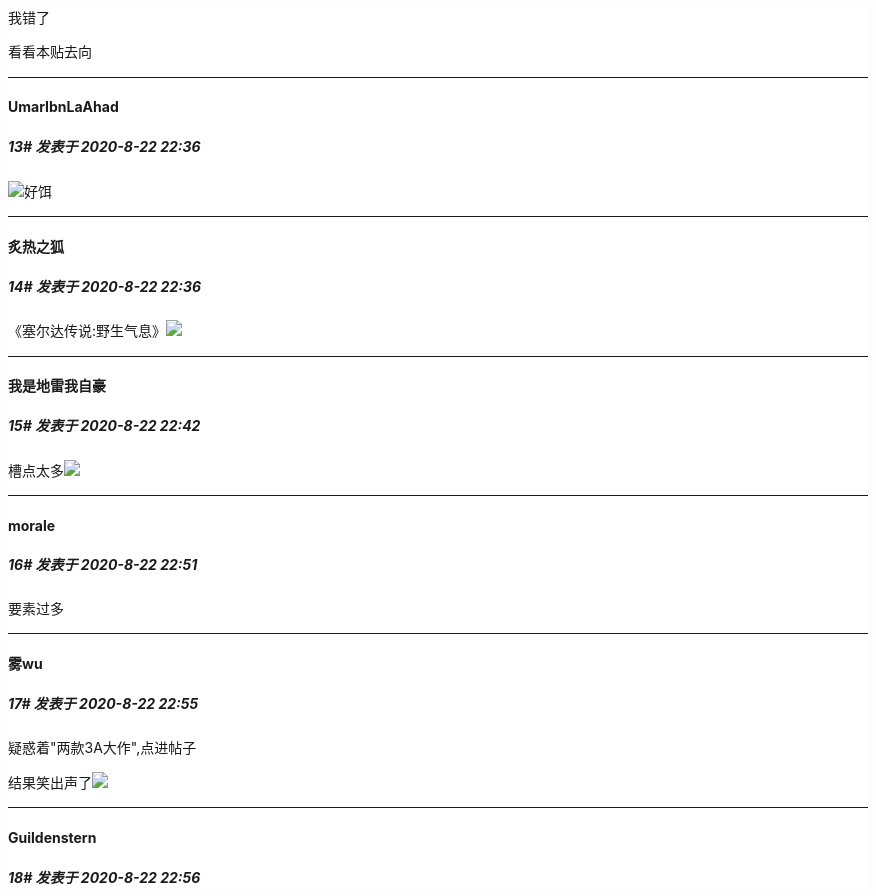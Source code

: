 
我错了


看看本贴去向


-----

####  UmarIbnLaAhad  
##### 13#       发表于 2020-8-22 22:36


<img src="https://static.saraba1st.com/image/smiley/face2017/067.png" referrerpolicy="no-referrer">好饵


-----

####  炙热之狐  
##### 14#       发表于 2020-8-22 22:36


《塞尔达传说:野生气息》<img src="https://static.saraba1st.com/image/smiley/face2017/067.png" referrerpolicy="no-referrer">


-----

####  我是地雷我自豪  
##### 15#       发表于 2020-8-22 22:42


槽点太多<img src="https://static.saraba1st.com/image/smiley/face2017/068.png" referrerpolicy="no-referrer">


-----

####  morale  
##### 16#       发表于 2020-8-22 22:51


要素过多


-----

####  雾wu  
##### 17#       发表于 2020-8-22 22:55


疑惑着"两款3A大作",点进帖子

结果笑出声了<img src="https://static.saraba1st.com/image/smiley/face2017/066.png" referrerpolicy="no-referrer">


-----

####  Guildenstern  
##### 18#       发表于 2020-8-22 22:56
